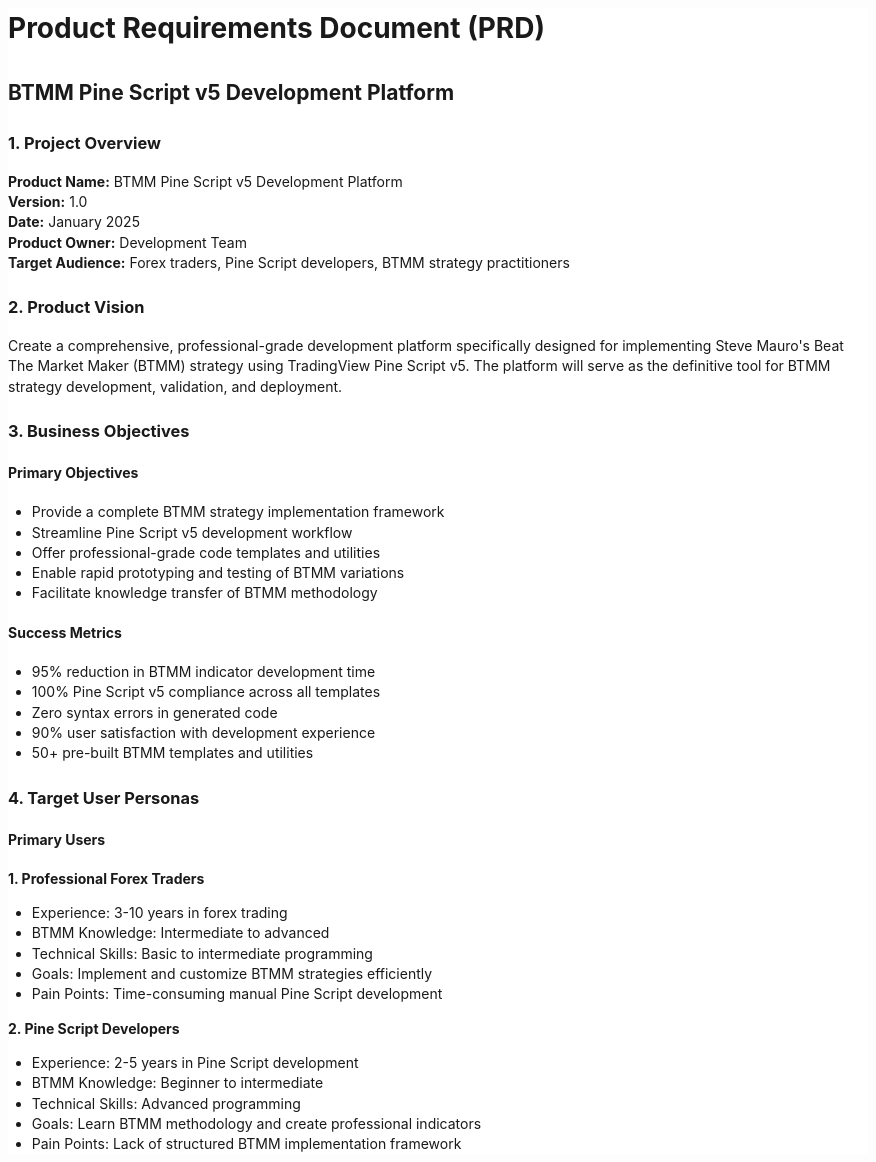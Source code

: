 # Product Requirements Document (PRD)
## BTMM Pine Script v5 Development Platform

### 1. Project Overview

**Product Name:** BTMM Pine Script v5 Development Platform  
**Version:** 1.0  
**Date:** January 2025  
**Product Owner:** Development Team  
**Target Audience:** Forex traders, Pine Script developers, BTMM strategy practitioners

### 2. Product Vision

Create a comprehensive, professional-grade development platform specifically designed for implementing Steve Mauro's Beat The Market Maker (BTMM) strategy using TradingView Pine Script v5. The platform will serve as the definitive tool for BTMM strategy development, validation, and deployment.

### 3. Business Objectives

#### Primary Objectives
- Provide a complete BTMM strategy implementation framework
- Streamline Pine Script v5 development workflow
- Offer professional-grade code templates and utilities
- Enable rapid prototyping and testing of BTMM variations
- Facilitate knowledge transfer of BTMM methodology

#### Success Metrics
- 95% reduction in BTMM indicator development time
- 100% Pine Script v5 compliance across all templates
- Zero syntax errors in generated code
- 90% user satisfaction with development experience
- 50+ pre-built BTMM templates and utilities

### 4. Target User Personas

#### Primary Users

**1. Professional Forex Traders**
- Experience: 3-10 years in forex trading
- BTMM Knowledge: Intermediate to advanced
- Technical Skills: Basic to intermediate programming
- Goals: Implement and customize BTMM strategies efficiently
- Pain Points: Time-consuming manual Pine Script development

**2. Pine Script Developers**
- Experience: 2-5 years in Pine Script development
- BTMM Knowledge: Beginner to intermediate
- Technical Skills: Advanced programming
- Goals: Learn BTMM methodology and create professional indicators
- Pain Points: Lack of structured BTMM implementation framework
